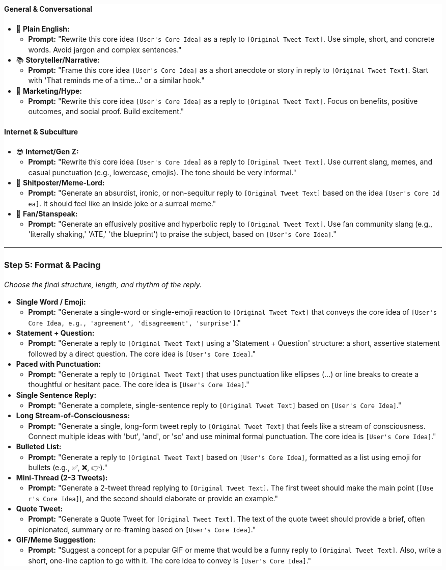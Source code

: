 #### **General & Conversational**
*   📎 **Plain English:**
    *   **Prompt:** "Rewrite this core idea `[User's Core Idea]` as a reply to `[Original Tweet Text]`. Use simple, short, and concrete words. Avoid jargon and complex sentences."
*   📚 **Storyteller/Narrative:**
    *   **Prompt:** "Frame this core idea `[User's Core Idea]` as a short anecdote or story in reply to `[Original Tweet Text]`. Start with 'That reminds me of a time...' or a similar hook."
*   📣 **Marketing/Hype:**
    *   **Prompt:** "Rewrite this core idea `[User's Core Idea]` as a reply to `[Original Tweet Text]`. Focus on benefits, positive outcomes, and social proof. Build excitement."

#### **Internet & Subculture**
*   😎 **Internet/Gen Z:**
    *   **Prompt:** "Rewrite this core idea `[User's Core Idea]` as a reply to `[Original Tweet Text]`. Use current slang, memes, and casual punctuation (e.g., lowercase, emojis). The tone should be very informal."
*   🤡 **Shitposter/Meme-Lord:**
    *   **Prompt:** "Generate an absurdist, ironic, or non-sequitur reply to `[Original Tweet Text]` based on the idea `[User's Core Idea]`. It should feel like an inside joke or a surreal meme."
*   💖 **Fan/Stanspeak:**
    *   **Prompt:** "Generate an effusively positive and hyperbolic reply to `[Original Tweet Text]`. Use fan community slang (e.g., 'literally shaking,' 'ATE,' 'the blueprint') to praise the subject, based on `[User's Core Idea]`."

---

### **Step 5: Format & Pacing**
*Choose the final structure, length, and rhythm of the reply.*

*   **Single Word / Emoji:**
    *   **Prompt:** "Generate a single-word or single-emoji reaction to `[Original Tweet Text]` that conveys the core idea of `[User's Core Idea, e.g., 'agreement', 'disagreement', 'surprise']`."
*   **Statement + Question:**
    *   **Prompt:** "Generate a reply to `[Original Tweet Text]` using a 'Statement + Question' structure: a short, assertive statement followed by a direct question. The core idea is `[User's Core Idea]`."
*   **Paced with Punctuation:**
    *   **Prompt:** "Generate a reply to `[Original Tweet Text]` that uses punctuation like ellipses (...) or line breaks to create a thoughtful or hesitant pace. The core idea is `[User's Core Idea]`."
*   **Single Sentence Reply:**
    *   **Prompt:** "Generate a complete, single-sentence reply to `[Original Tweet Text]` based on `[User's Core Idea]`."
*   **Long Stream-of-Consciousness:**
    *   **Prompt:** "Generate a single, long-form tweet reply to `[Original Tweet Text]` that feels like a stream of consciousness. Connect multiple ideas with 'but', 'and', or 'so' and use minimal formal punctuation. The core idea is `[User's Core Idea]`."
*   **Bulleted List:**
    *   **Prompt:** "Generate a reply to `[Original Tweet Text]` based on `[User's Core Idea]`, formatted as a list using emoji for bullets (e.g., ✅, ❌, 👉)."
*   **Mini-Thread (2-3 Tweets):**
    *   **Prompt:** "Generate a 2-tweet thread replying to `[Original Tweet Text]`. The first tweet should make the main point (`[User's Core Idea]`), and the second should elaborate or provide an example."
*   **Quote Tweet:**
    *   **Prompt:** "Generate a Quote Tweet for `[Original Tweet Text]`. The text of the quote tweet should provide a brief, often opinionated, summary or re-framing based on `[User's Core Idea]`."
*   **GIF/Meme Suggestion:**
    *   **Prompt:** "Suggest a concept for a popular GIF or meme that would be a funny reply to `[Original Tweet Text]`. Also, write a short, one-line caption to go with it. The core idea to convey is `[User's Core Idea]`."
